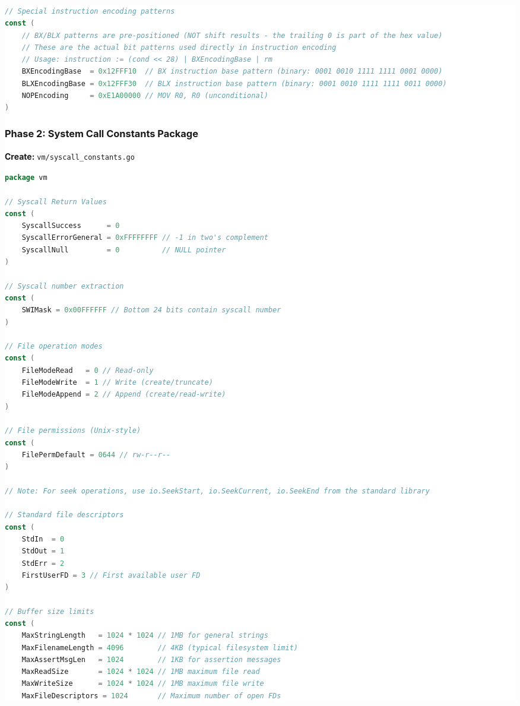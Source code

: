 ```go
// Special instruction encoding patterns
const (
    // BX/BLX patterns are pre-positioned (NOT shift results - the trailing 0 is part of the hex value)
    // These are the actual bit patterns used directly in instruction encoding
    // Usage: instruction := (cond << 28) | BXEncodingBase | rm
    BXEncodingBase  = 0x12FFF10  // BX instruction base pattern (binary: 0001 0010 1111 1111 0001 0000)
    BLXEncodingBase = 0x12FFF30  // BLX instruction base pattern (binary: 0001 0010 1111 1111 0011 0000)
    NOPEncoding     = 0xE1A00000 // MOV R0, R0 (unconditional)
)
```

### Phase 2: System Call Constants Package

**Create:** `vm/syscall_constants.go`

```go
package vm

// Syscall Return Values
const (
    SyscallSuccess      = 0
    SyscallErrorGeneral = 0xFFFFFFFF // -1 in two's complement
    SyscallNull         = 0          // NULL pointer
)

// Syscall number extraction
const (
    SWIMask = 0x00FFFFFF // Bottom 24 bits contain syscall number
)

// File operation modes
const (
    FileModeRead   = 0 // Read-only
    FileModeWrite  = 1 // Write (create/truncate)
    FileModeAppend = 2 // Append (create/read-write)
)

// File permissions (Unix-style)
const (
    FilePermDefault = 0644 // rw-r--r--
)

// Note: For seek operations, use io.SeekStart, io.SeekCurrent, io.SeekEnd from the standard library

// Standard file descriptors
const (
    StdIn  = 0
    StdOut = 1
    StdErr = 2
    FirstUserFD = 3 // First available user FD
)

// Buffer size limits
const (
    MaxStringLength   = 1024 * 1024 // 1MB for general strings
    MaxFilenameLength = 4096        // 4KB (typical filesystem limit)
    MaxAssertMsgLen   = 1024        // 1KB for assertion messages
    MaxReadSize       = 1024 * 1024 // 1MB maximum file read
    MaxWriteSize      = 1024 * 1024 // 1MB maximum file write
    MaxFileDescriptors = 1024       // Maximum number of open FDs
```